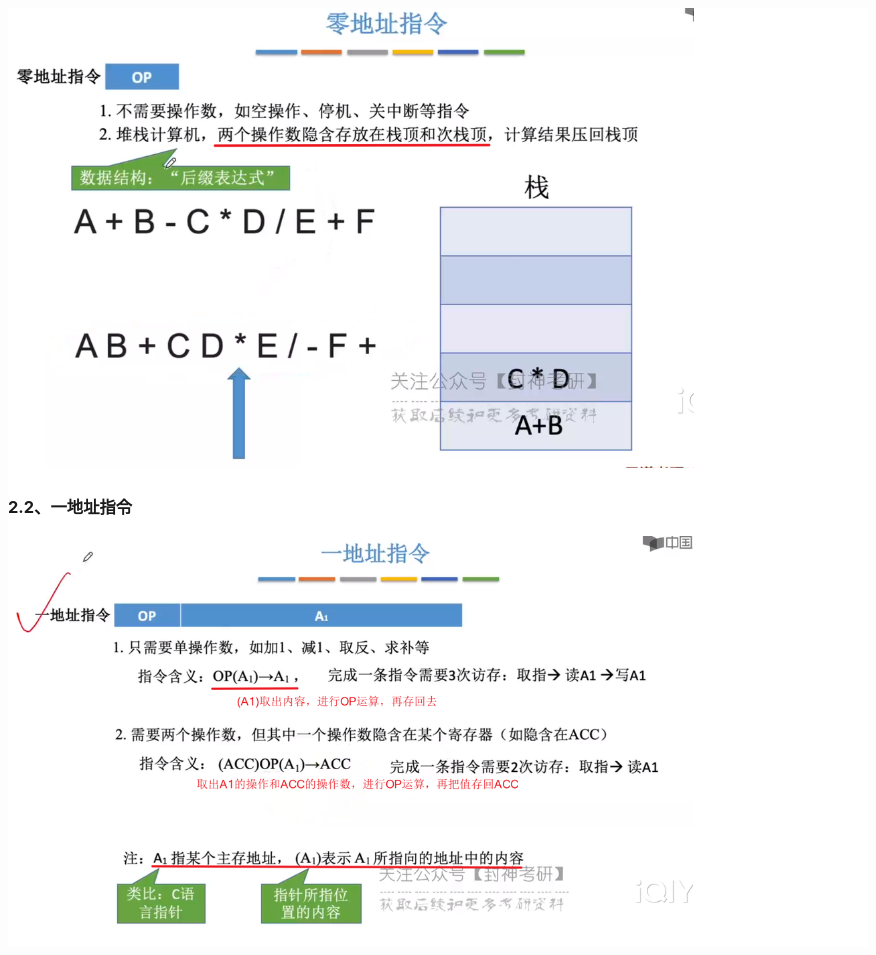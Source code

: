 <img src="(计算机组成原理-指令系统).assets/image-20221206131710083.png" alt="image-20221206131710083" style="zoom:67%;" /> 





### 2.2、一地址指令

<img src="(计算机组成原理-指令系统).assets/image-20221206132326274.png" alt="image-20221206132326274" style="zoom:67%;" /> 
